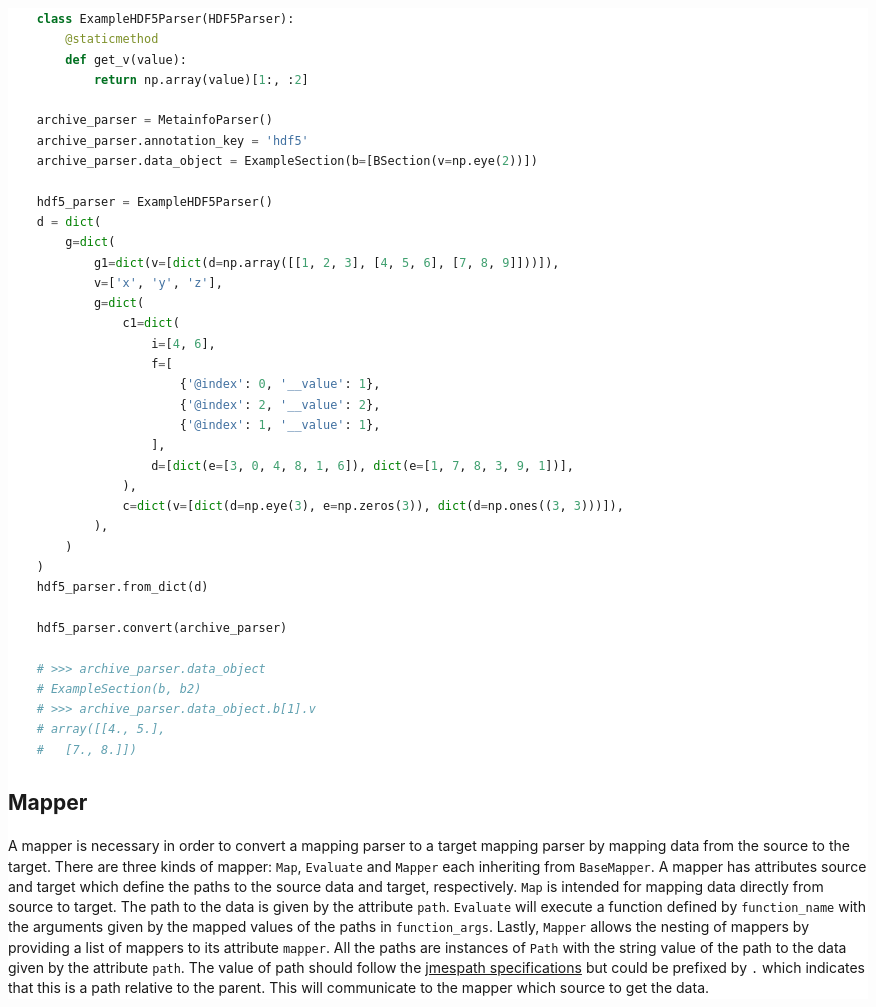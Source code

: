 ```python
    class ExampleHDF5Parser(HDF5Parser):
        @staticmethod
        def get_v(value):
            return np.array(value)[1:, :2]

    archive_parser = MetainfoParser()
    archive_parser.annotation_key = 'hdf5'
    archive_parser.data_object = ExampleSection(b=[BSection(v=np.eye(2))])

    hdf5_parser = ExampleHDF5Parser()
    d = dict(
        g=dict(
            g1=dict(v=[dict(d=np.array([[1, 2, 3], [4, 5, 6], [7, 8, 9]]))]),
            v=['x', 'y', 'z'],
            g=dict(
                c1=dict(
                    i=[4, 6],
                    f=[
                        {'@index': 0, '__value': 1},
                        {'@index': 2, '__value': 2},
                        {'@index': 1, '__value': 1},
                    ],
                    d=[dict(e=[3, 0, 4, 8, 1, 6]), dict(e=[1, 7, 8, 3, 9, 1])],
                ),
                c=dict(v=[dict(d=np.eye(3), e=np.zeros(3)), dict(d=np.ones((3, 3)))]),
            ),
        )
    )
    hdf5_parser.from_dict(d)

    hdf5_parser.convert(archive_parser)

    # >>> archive_parser.data_object
    # ExampleSection(b, b2)
    # >>> archive_parser.data_object.b[1].v
    # array([[4., 5.],
    #   [7., 8.]])
```

## Mapper

A mapper is necessary in order to convert a mapping parser to a target mapping parser
by mapping data from the source to the target. There are three kinds of mapper: `Map`,
`Evaluate` and `Mapper` each inheriting from `BaseMapper`. A mapper has attributes
source and target which define the paths to the source data and target, respectively.
`Map` is intended for mapping data directly from source to target. The path to the data is
given by the attribute `path`. `Evaluate` will execute a function defined by
`function_name` with the arguments given by the mapped values of the paths in
`function_args`. Lastly, `Mapper` allows the nesting of mappers by providing a list of
mappers to its attribute `mapper`. All the paths are instances of `Path` with the string
value of the path to the data given by the attribute `path`. The value of path should
follow the [jmespath specifications](https://jmespath.org/specification.html) but could be
prefixed by `.` which indicates that this is a path relative to the parent. This will communicate to the
mapper which source to get the data.
